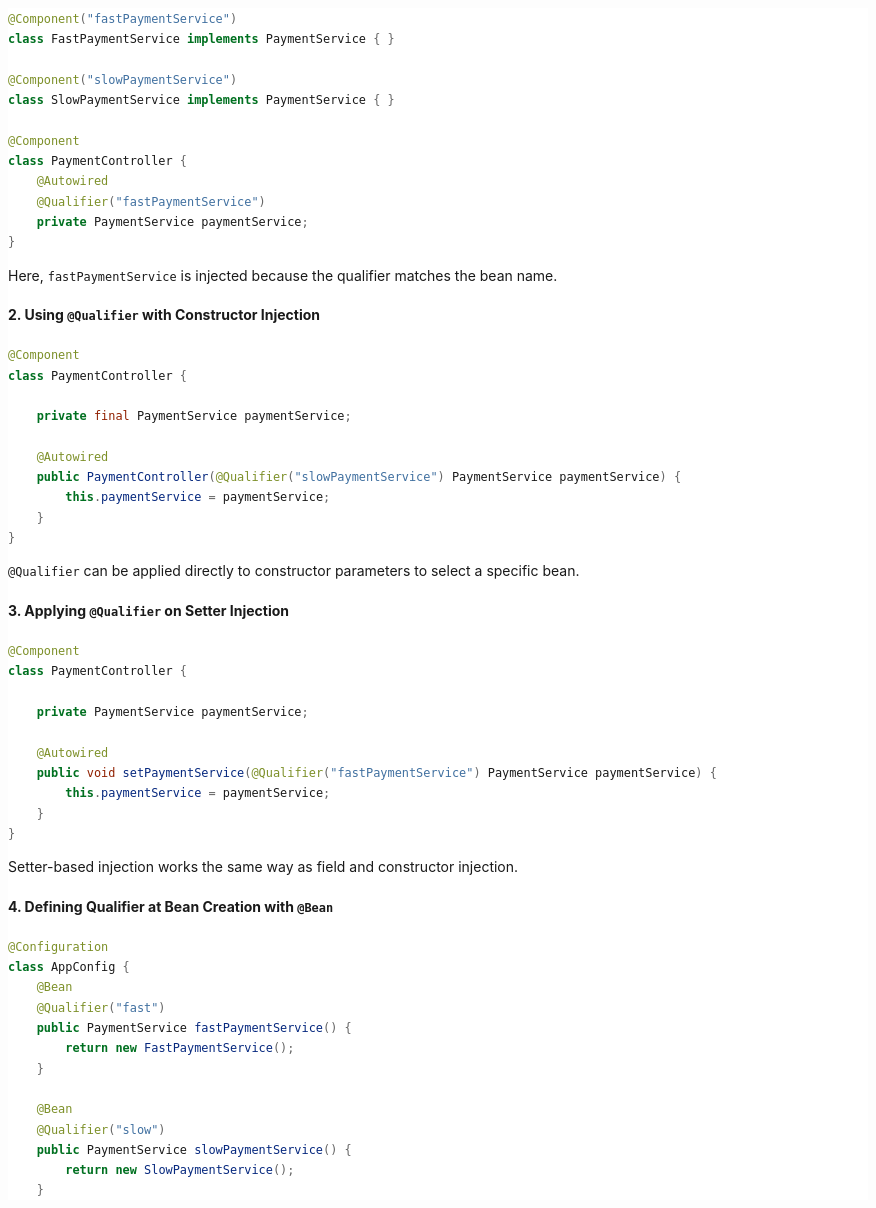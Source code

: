 ```java
@Component("fastPaymentService")
class FastPaymentService implements PaymentService { }

@Component("slowPaymentService")
class SlowPaymentService implements PaymentService { }

@Component
class PaymentController {
    @Autowired
    @Qualifier("fastPaymentService")
    private PaymentService paymentService;
}
```

Here, `fastPaymentService` is injected because the qualifier matches the bean name.

#### **2. Using `@Qualifier` with Constructor Injection**

```java
@Component
class PaymentController {

    private final PaymentService paymentService;

    @Autowired
    public PaymentController(@Qualifier("slowPaymentService") PaymentService paymentService) {
        this.paymentService = paymentService;
    }
}
```

`@Qualifier` can be applied directly to constructor parameters to select a specific bean.

#### **3. Applying `@Qualifier` on Setter Injection**

```java
@Component
class PaymentController {

    private PaymentService paymentService;

    @Autowired
    public void setPaymentService(@Qualifier("fastPaymentService") PaymentService paymentService) {
        this.paymentService = paymentService;
    }
}
```

Setter-based injection works the same way as field and constructor injection.

#### **4. Defining Qualifier at Bean Creation with `@Bean`**

```java
@Configuration
class AppConfig {
    @Bean
    @Qualifier("fast")
    public PaymentService fastPaymentService() {
        return new FastPaymentService();
    }

    @Bean
    @Qualifier("slow")
    public PaymentService slowPaymentService() {
        return new SlowPaymentService();
    }
```